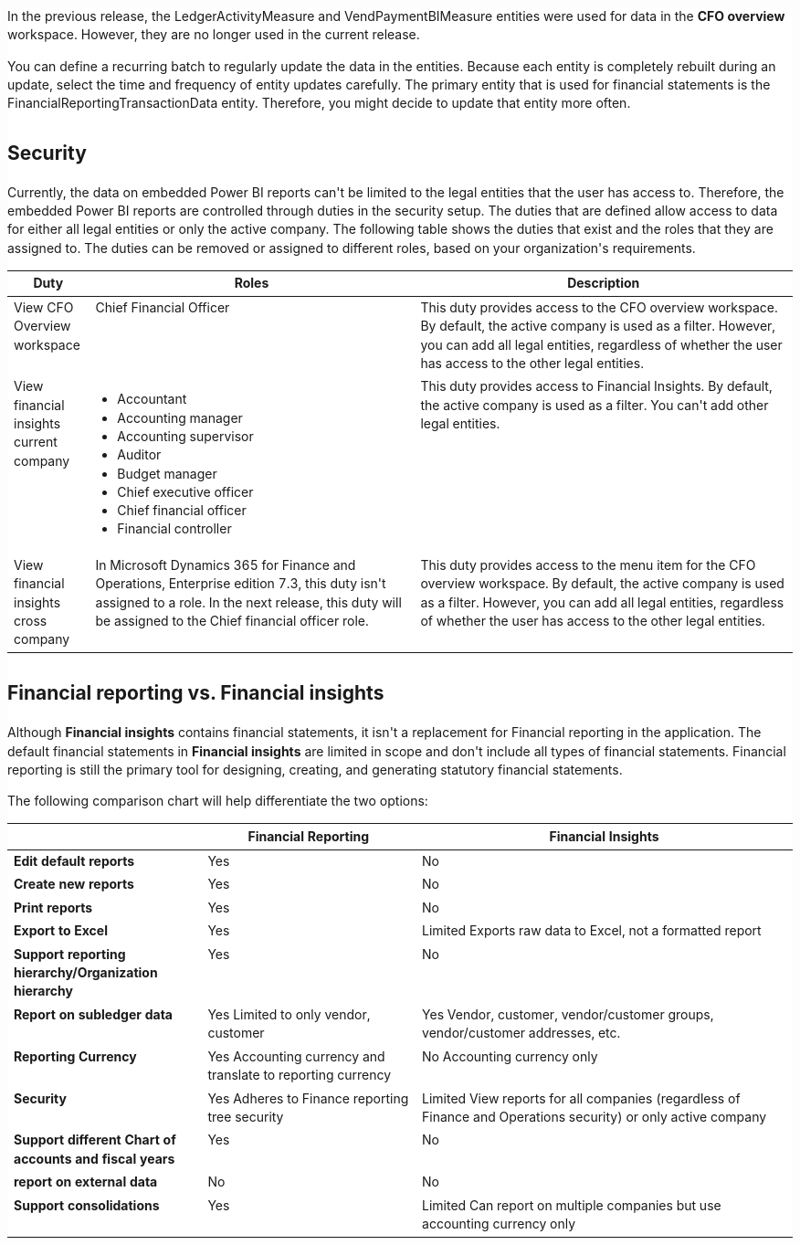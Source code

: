 In the previous release, the LedgerActivityMeasure and VendPaymentBIMeasure entities were used for data in the **CFO overview** workspace. However, they are no longer used in the current release.

You can define a recurring batch to regularly update the data in the entities. Because each entity is completely rebuilt during an update, select the time and frequency of entity updates carefully. The primary entity that is used for financial statements is the FinancialReportingTransactionData entity. Therefore, you might decide to update that entity more often.

## Security
Currently, the data on embedded Power BI reports can't be limited to the legal entities that the user has access to. Therefore, the embedded Power BI reports are controlled through duties in the security setup. The duties that are defined allow access to data for either all legal entities or only the active company. The following table shows the duties that exist and the roles that they are assigned to. The duties can be removed or assigned to different roles, based on your organization's requirements.

| Duty                                    | Roles | Description |
|-----------------------------------------|-------|------------|
| View CFO Overview workspace             | Chief Financial Officer | This duty provides access to the CFO overview workspace. By default, the active company is used as a filter. However, you can add all legal entities, regardless of whether the user has access to the other legal entities. |
| View financial insights current company | <ul><li>Accountant</li><li>Accounting manager</li><li>Accounting supervisor</li><li>Auditor</li><li>Budget manager</li><li>Chief executive officer</li><li>Chief financial officer</li><li>Financial controller</li></ul> | This duty provides access to Financial Insights. By default, the active company is used as a filter. You can't add other legal entities. |
| View financial insights cross company   | In Microsoft Dynamics 365 for Finance and Operations, Enterprise edition 7.3, this duty isn't assigned to a role. In the next release, this duty will be assigned to the Chief financial officer role. | This duty provides access to the menu item for the CFO overview workspace. By default, the active company is used as a filter. However, you can add all legal entities, regardless of whether the user has access to the other legal entities. |


## Financial reporting vs. Financial insights
Although **Financial insights** contains financial statements, it isn't a replacement for Financial reporting in the application. The default financial statements in **Financial insights** are limited in scope and don't include all types of financial statements. Financial reporting is still the primary tool for designing, creating, and generating statutory financial statements.

The following comparison chart will help differentiate the two options:


|                                                          | Financial Reporting                                               | Financial Insights |
|----------------------------------------------------------|-------------------------------------------------------------------|--------------------|
| **Edit default reports**                                 | Yes                                                               | No |
| **Create new reports**                                   | Yes                                                               | No |
| **Print reports**                                        | Yes                                                               | No |
| **Export to Excel**                                      | Yes                                                               | Limited Exports raw data to Excel, not a formatted report |
| **Support reporting hierarchy/Organization hierarchy**   | Yes                                                               | No |
| **Report on subledger data**                             | Yes Limited to only vendor, customer                              | Yes Vendor, customer, vendor/customer groups, vendor/customer addresses, etc. |
| **Reporting Currency**                                   | Yes Accounting currency and translate to reporting currency       | No Accounting currency only |
| **Security**                                             | Yes Adheres to Finance reporting tree security | Limited View reports for all companies (regardless of Finance and Operations security) or only active company |
| **Support different Chart of accounts and fiscal years** | Yes                                                               | No |
| **report on external data**                              | No                                                                | No |
| **Support consolidations**                               | Yes                                                               | Limited Can report on multiple companies but use accounting currency only |
